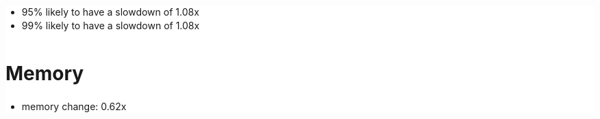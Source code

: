 - 95% likely to have a slowdown of 1.08x
- 99% likely to have a slowdown of 1.08x

# Memory
- memory change: 0.62x